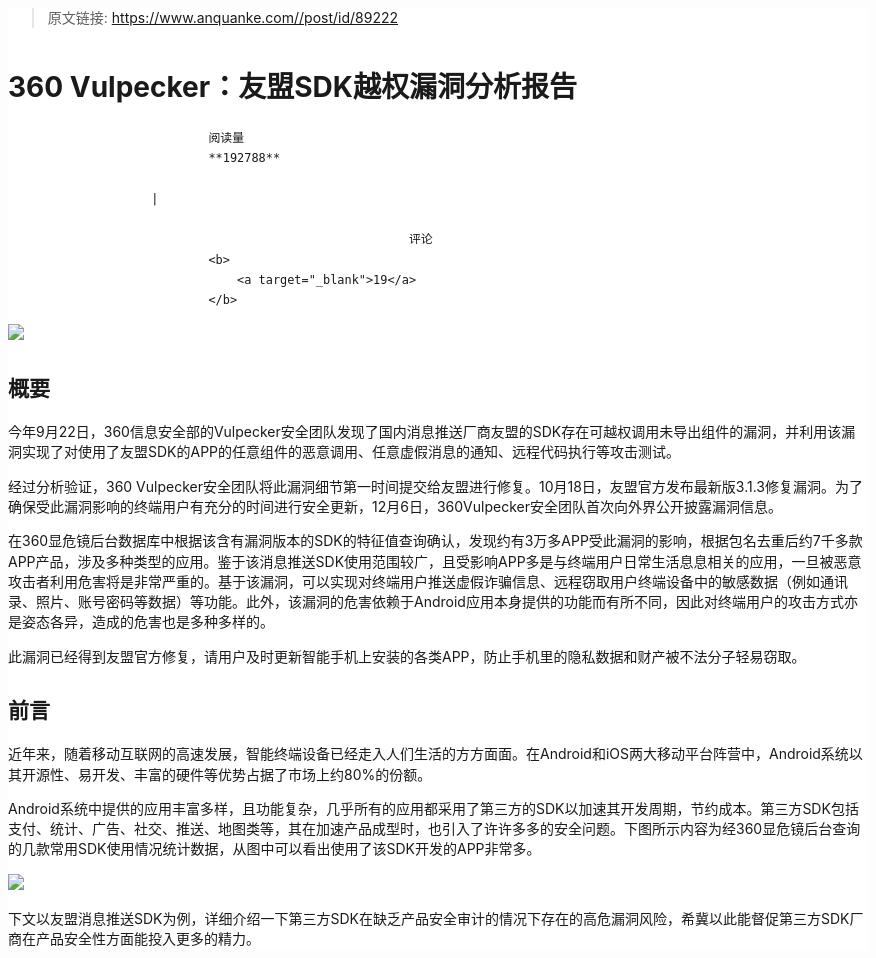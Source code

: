 > 原文链接: https://www.anquanke.com//post/id/89222 


# 360 Vulpecker：友盟SDK越权漏洞分析报告


                                阅读量   
                                **192788**
                            
                        |
                        
                                                            评论
                                <b>
                                    <a target="_blank">19</a>
                                </b>
                                                                                    



[![](https://p0.ssl.qhimg.com/t011809b530be5144e2.png)](https://p0.ssl.qhimg.com/t011809b530be5144e2.png)



## 概要

今年9月22日，360信息安全部的Vulpecker安全团队发现了国内消息推送厂商友盟的SDK存在可越权调用未导出组件的漏洞，并利用该漏洞实现了对使用了友盟SDK的APP的任意组件的恶意调用、任意虚假消息的通知、远程代码执行等攻击测试。



经过分析验证，360 Vulpecker安全团队将此漏洞细节第一时间提交给友盟进行修复。10月18日，友盟官方发布最新版3.1.3修复漏洞。为了确保受此漏洞影响的终端用户有充分的时间进行安全更新，12月6日，360Vulpecker安全团队首次向外界公开披露漏洞信息。



在360显危镜后台数据库中根据该含有漏洞版本的SDK的特征值查询确认，发现约有3万多APP受此漏洞的影响，根据包名去重后约7千多款APP产品，涉及多种类型的应用。鉴于该消息推送SDK使用范围较广，且受影响APP多是与终端用户日常生活息息相关的应用，一旦被恶意攻击者利用危害将是非常严重的。基于该漏洞，可以实现对终端用户推送虚假诈骗信息、远程窃取用户终端设备中的敏感数据（例如通讯录、照片、账号密码等数据）等功能。此外，该漏洞的危害依赖于Android应用本身提供的功能而有所不同，因此对终端用户的攻击方式亦是姿态各异，造成的危害也是多种多样的。

此漏洞已经得到友盟官方修复，请用户及时更新智能手机上安装的各类APP，防止手机里的隐私数据和财产被不法分子轻易窃取。



## 前言

近年来，随着移动互联网的高速发展，智能终端设备已经走入人们生活的方方面面。在Android和iOS两大移动平台阵营中，Android系统以其开源性、易开发、丰富的硬件等优势占据了市场上约80%的份额。



Android系统中提供的应用丰富多样，且功能复杂，几乎所有的应用都采用了第三方的SDK以加速其开发周期，节约成本。第三方SDK包括支付、统计、广告、社交、推送、地图类等，其在加速产品成型时，也引入了许许多多的安全问题。下图所示内容为经360显危镜后台查询的几款常用SDK使用情况统计数据，从图中可以看出使用了该SDK开发的APP非常多。

[![](https://p0.ssl.qhimg.com/t0181330a529e7a9499.png)](https://p0.ssl.qhimg.com/t0181330a529e7a9499.png)

下文以友盟消息推送SDK为例，详细介绍一下第三方SDK在缺乏产品安全审计的情况下存在的高危漏洞风险，希冀以此能督促第三方SDK厂商在产品安全性方面能投入更多的精力。


